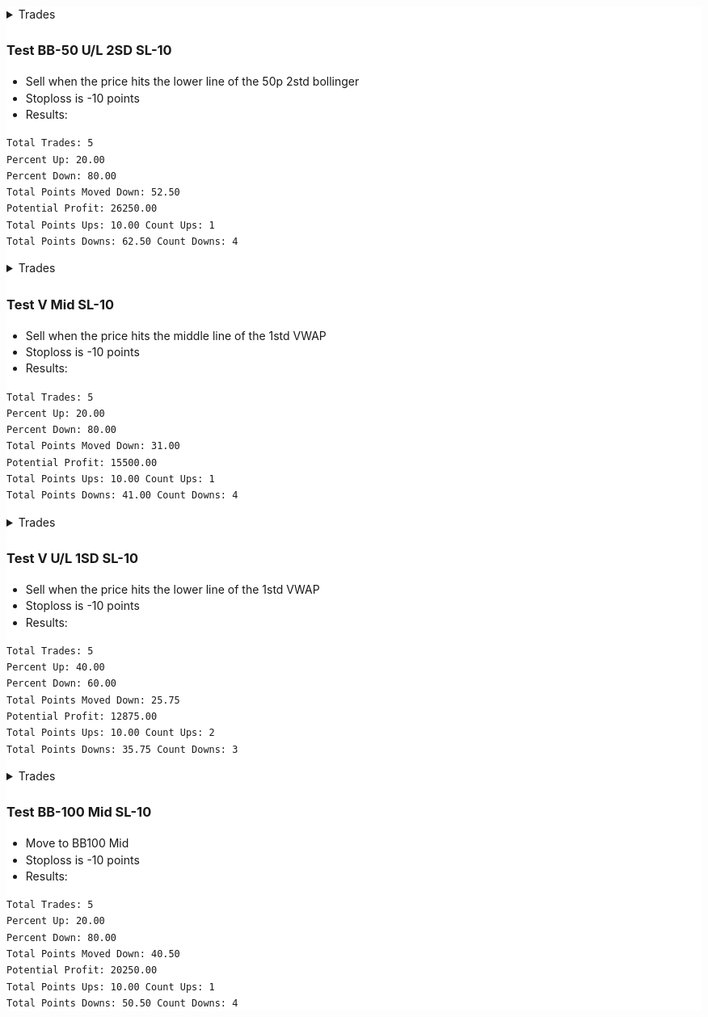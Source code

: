 <details><summary>Trades</summary></details>

### Test BB-50 U/L 2SD SL-10
* Sell when the price hits the lower line of the 50p 2std bollinger
* Stoploss is -10 points
* Results:
```
Total Trades: 5
Percent Up: 20.00
Percent Down: 80.00
Total Points Moved Down: 52.50
Potential Profit: 26250.00
Total Points Ups: 10.00 Count Ups: 1
Total Points Downs: 62.50 Count Downs: 4
```

<details><summary>Trades</summary></details>

### Test V Mid SL-10
* Sell when the price hits the middle line of the 1std VWAP
* Stoploss is -10 points
* Results:
```
Total Trades: 5
Percent Up: 20.00
Percent Down: 80.00
Total Points Moved Down: 31.00
Potential Profit: 15500.00
Total Points Ups: 10.00 Count Ups: 1
Total Points Downs: 41.00 Count Downs: 4
```

<details><summary>Trades</summary></details>

### Test V U/L 1SD SL-10
* Sell when the price hits the lower line of the 1std VWAP
* Stoploss is -10 points
* Results:
```
Total Trades: 5
Percent Up: 40.00
Percent Down: 60.00
Total Points Moved Down: 25.75
Potential Profit: 12875.00
Total Points Ups: 10.00 Count Ups: 2
Total Points Downs: 35.75 Count Downs: 3
```

<details><summary>Trades</summary></details>

### Test BB-100 Mid SL-10
* Move to BB100 Mid
* Stoploss is -10 points
* Results:
```
Total Trades: 5
Percent Up: 20.00
Percent Down: 80.00
Total Points Moved Down: 40.50
Potential Profit: 20250.00
Total Points Ups: 10.00 Count Ups: 1
Total Points Downs: 50.50 Count Downs: 4
```

